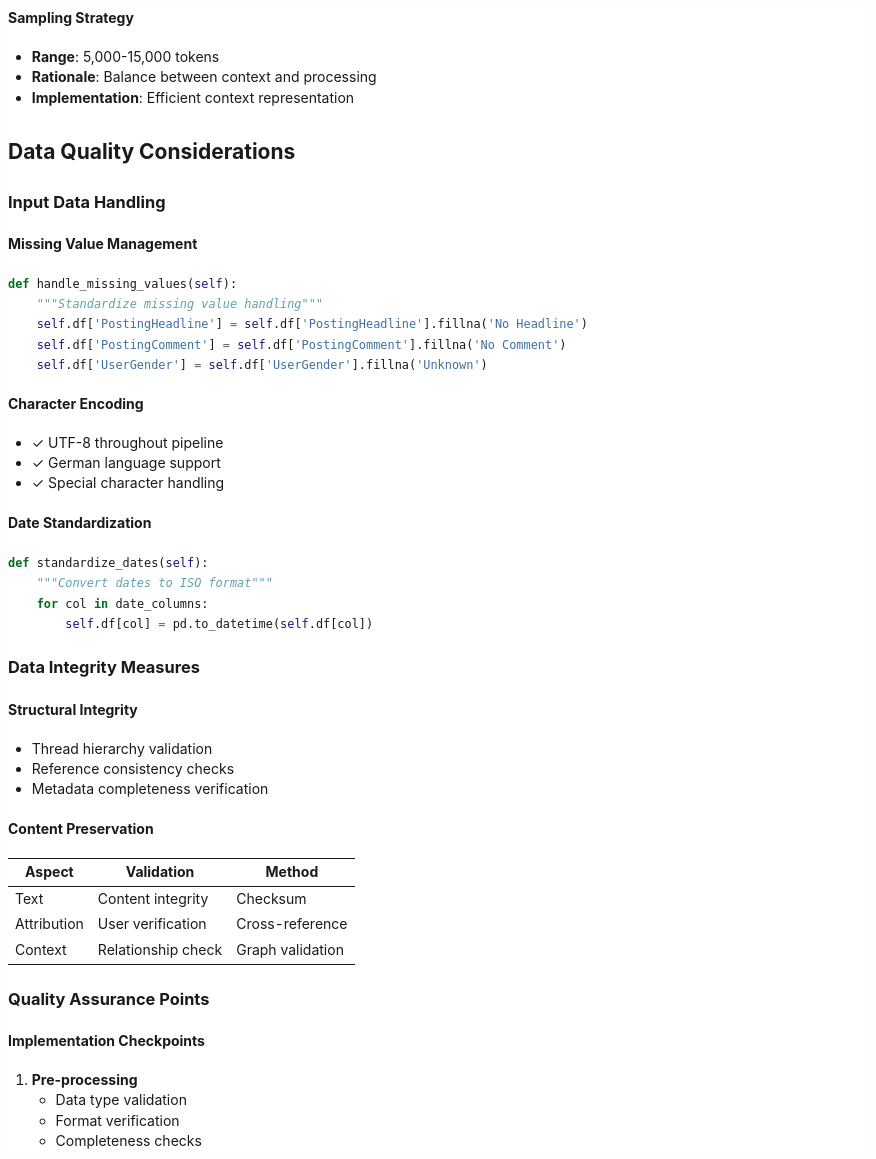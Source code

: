 #### Sampling Strategy
- **Range**: 5,000-15,000 tokens
- **Rationale**: Balance between context and processing
- **Implementation**: Efficient context representation

## Data Quality Considerations

### Input Data Handling

#### Missing Value Management
```python
def handle_missing_values(self):
    """Standardize missing value handling"""
    self.df['PostingHeadline'] = self.df['PostingHeadline'].fillna('No Headline')
    self.df['PostingComment'] = self.df['PostingComment'].fillna('No Comment')
    self.df['UserGender'] = self.df['UserGender'].fillna('Unknown')
```

#### Character Encoding
- ✓ UTF-8 throughout pipeline
- ✓ German language support
- ✓ Special character handling

#### Date Standardization
```python
def standardize_dates(self):
    """Convert dates to ISO format"""
    for col in date_columns:
        self.df[col] = pd.to_datetime(self.df[col])
```

### Data Integrity Measures

#### Structural Integrity
- Thread hierarchy validation
- Reference consistency checks
- Metadata completeness verification

#### Content Preservation
| Aspect | Validation | Method |
|--------|------------|---------|
| Text | Content integrity | Checksum |
| Attribution | User verification | Cross-reference |
| Context | Relationship check | Graph validation |

### Quality Assurance Points

#### Implementation Checkpoints
1. **Pre-processing**
   - Data type validation
   - Format verification
   - Completeness checks
